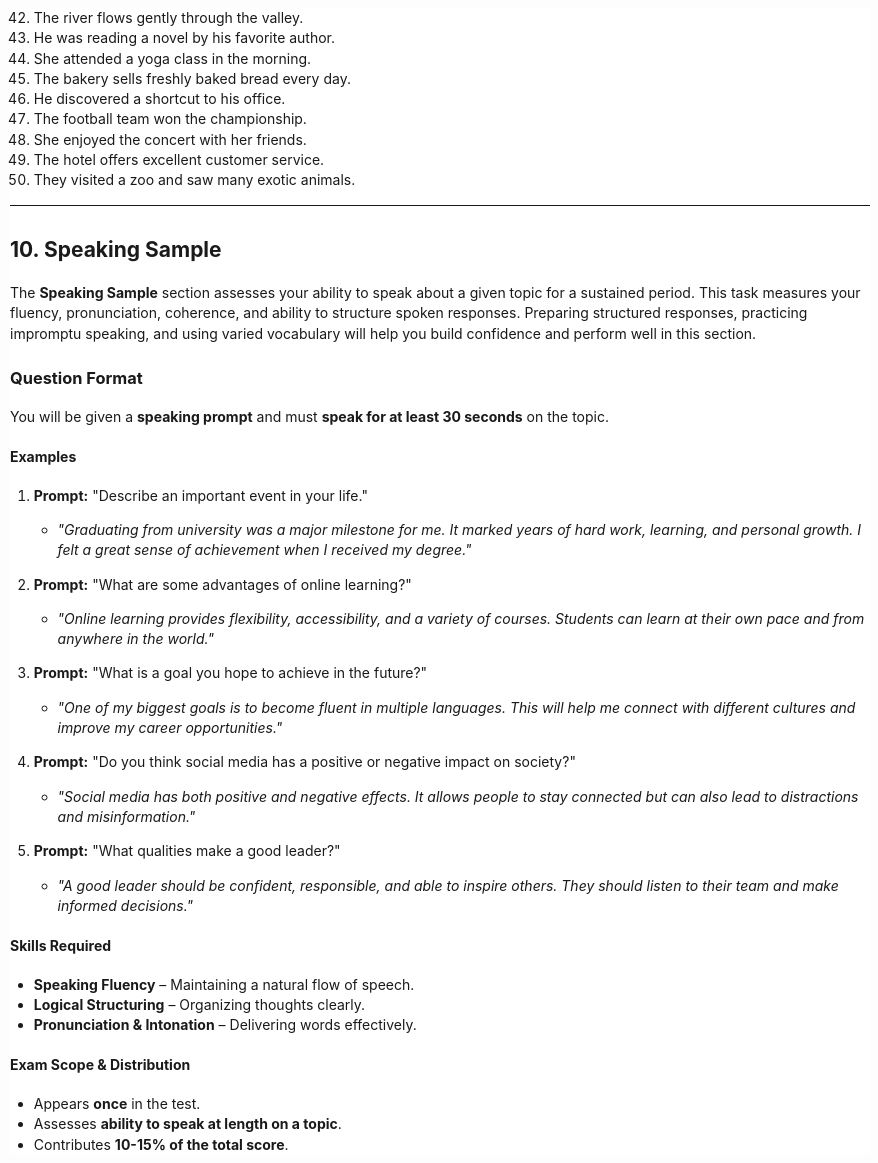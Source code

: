 42. The river flows gently through the valley.  
43. He was reading a novel by his favorite author.  
44. She attended a yoga class in the morning.  
45. The bakery sells freshly baked bread every day.  
46. He discovered a shortcut to his office.  
47. The football team won the championship.  
48. She enjoyed the concert with her friends.  
49. The hotel offers excellent customer service.  
50. They visited a zoo and saw many exotic animals.  

---

## 10. Speaking Sample
The **Speaking Sample** section assesses your ability to speak about a given topic for a sustained period. This task measures your fluency, pronunciation, coherence, and ability to structure spoken responses. Preparing structured responses, practicing impromptu speaking, and using varied vocabulary will help you build confidence and perform well in this section.


### **Question Format**
You will be given a **speaking prompt** and must **speak for at least 30 seconds** on the topic.

#### **Examples**
1. **Prompt:** "Describe an important event in your life."  
   - *"Graduating from university was a major milestone for me. It marked years of hard work, learning, and personal growth. I felt a great sense of achievement when I received my degree."*

2. **Prompt:** "What are some advantages of online learning?"  
   - *"Online learning provides flexibility, accessibility, and a variety of courses. Students can learn at their own pace and from anywhere in the world."*

3. **Prompt:** "What is a goal you hope to achieve in the future?"  
   - *"One of my biggest goals is to become fluent in multiple languages. This will help me connect with different cultures and improve my career opportunities."*

4. **Prompt:** "Do you think social media has a positive or negative impact on society?"  
   - *"Social media has both positive and negative effects. It allows people to stay connected but can also lead to distractions and misinformation."*

5. **Prompt:** "What qualities make a good leader?"  
   - *"A good leader should be confident, responsible, and able to inspire others. They should listen to their team and make informed decisions."*

#### **Skills Required**
- **Speaking Fluency** – Maintaining a natural flow of speech.
- **Logical Structuring** – Organizing thoughts clearly.
- **Pronunciation & Intonation** – Delivering words effectively.

#### **Exam Scope & Distribution**
- Appears **once** in the test.
- Assesses **ability to speak at length on a topic**.
- Contributes **10-15% of the total score**.
